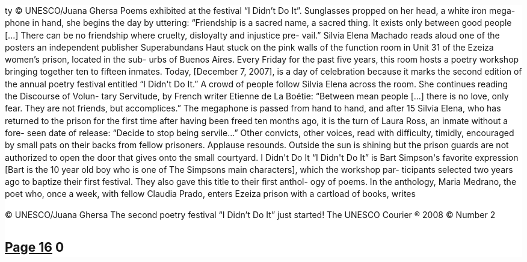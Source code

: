    
  
ty 
© UNESCO/Juana Ghersa 
Poems exhibited at the festival “I Didn’t Do It”. 
Sunglasses propped on her head, a white iron mega- 
phone in hand, she begins the day by uttering: 
“Friendship is a sacred name, a sacred thing. It exists 
only between good people [...] There can be no 
friendship where cruelty, disloyalty and injustice pre- 
vail.” Silvia Elena Machado reads aloud one of the 
posters an independent publisher Superabundans Haut 
stuck on the pink walls of the function room in Unit 
31 of the Ezeiza women’s prison, located in the sub- 
urbs of Buenos Aires. 
Every Friday for the past five years, this room 
hosts a poetry workshop bringing together ten to 
fifteen inmates. Today, [December 7, 2007], is a day 
of celebration because it marks the second edition of 
the annual poetry festival entitled “I Didn't Do It.” 
A crowd of people follow Silvia Elena across the 
room. She continues reading the Discourse of Volun- 
tary Servitude, by French writer Etienne de La Boétie: 
“Between mean people [...] there is no love, only 
fear. They are not friends, but accomplices.” The 
megaphone is passed from hand to hand, and after 
 15 
Silvia Elena, who has returned to the prison for the 
first time after having been freed ten months ago, it 
is the turn of Laura Ross, an inmate without a fore- 
seen date of release: “Decide to stop being 
servile...” 
Other convicts, other voices, read with difficulty, 
timidly, encouraged by small pats on their backs from 
fellow prisoners. Applause resounds. Outside the sun 
is shining but the prison guards are not authorized 
to open the door that gives onto the small 
courtyard. 
I Didn't Do It 
“I Didn't Do It” is Bart Simpson's favorite expression 
[Bart is the 10 year old boy who is one of The 
Simpsons main characters], which the workshop par- 
ticipants selected two years ago to baptize their first 
festival. They also gave this title to their first anthol- 
ogy of poems. In the anthology, Maria Medrano, the 
poet who, once a week, with fellow Claudia Prado, 
enters Ezeiza prison with a cartload of books, writes 
 
© UNESCO/Juana Ghersa 
The second poetry festival “I Didn’t Do It” just started! 
The UNESCO Courier ® 2008 © Number 2

## [Page 16](https://demo.humlab.umu.se/courier/158580eng.pdf#page=16) 0

